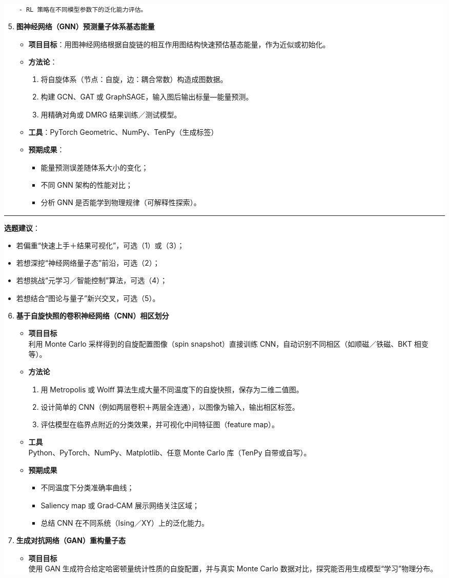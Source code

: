         - RL 策略在不同模型参数下的泛化能力评估。
            
5. **图神经网络（GNN）预测量子体系基态能量**
    
    - **项目目标**：用图神经网络根据自旋链的相互作用图结构快速预估基态能量，作为近似或初始化。
        
    - **方法论**：
        
        1. 将自旋体系（节点：自旋，边：耦合常数）构造成图数据。
            
        2. 构建 GCN、GAT 或 GraphSAGE，输入图后输出标量—能量预测。
            
        3. 用精确对角或 DMRG 结果训练／测试模型。
            
    - **工具**：PyTorch Geometric、NumPy、TenPy（生成标签）
        
    - **预期成果**：
        
        - 能量预测误差随体系大小的变化；
            
        - 不同 GNN 架构的性能对比；
            
        - 分析 GNN 是否能学到物理规律（可解释性探索）。

---

**选题建议**：

- 若偏重“快速上手＋结果可视化”，可选（1）或（3）；
    
- 若想深挖“神经网络量子态”前沿，可选（2）；
    
- 若想挑战“元学习／智能控制”算法，可选（4）；
    
- 若想结合“图论与量子”新兴交叉，可选（5）。

6. **基于自旋快照的卷积神经网络（CNN）相区划分**
    
    - **项目目标**  
        利用 Monte Carlo 采样得到的自旋配置图像（spin snapshot）直接训练 CNN，自动识别不同相区（如顺磁／铁磁、BKT 相变等）。
        
    - **方法论**
        
        1. 用 Metropolis 或 Wolff 算法生成大量不同温度下的自旋快照，保存为二维二值图。
            
        2. 设计简单的 CNN（例如两层卷积＋两层全连通），以图像为输入，输出相区标签。
            
        3. 评估模型在临界点附近的分类效果，并可视化中间特征图（feature map）。
            
    - **工具**  
        Python、PyTorch、NumPy、Matplotlib、任意 Monte Carlo 库（TenPy 自带或自写）。
        
    - **预期成果**
        
        - 不同温度下分类准确率曲线；
            
        - Saliency map 或 Grad‑CAM 展示网络关注区域；
            
        - 总结 CNN 在不同系统（Ising／XY）上的泛化能力。
            
7. **生成对抗网络（GAN）重构量子态**
    
    - **项目目标**  
        使用 GAN 生成符合给定哈密顿量统计性质的自旋配置，并与真实 Monte Carlo 数据对比，探究能否用生成模型“学习”物理分布。
        